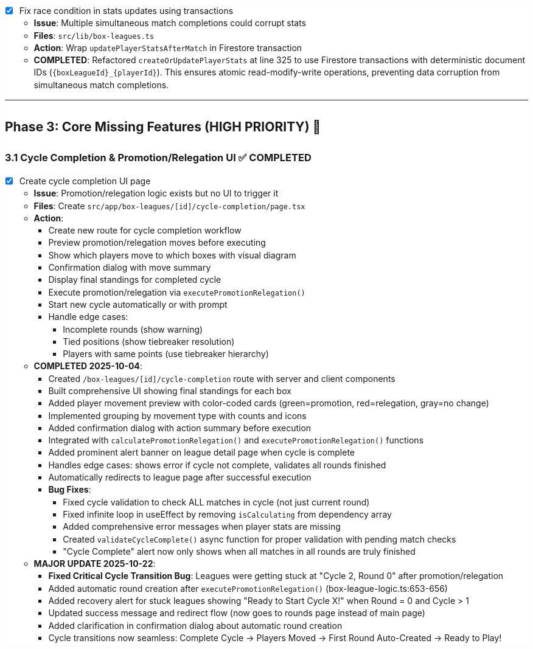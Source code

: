 - [x] Fix race condition in stats updates using transactions
  - **Issue**: Multiple simultaneous match completions could corrupt stats
  - **Files**: `src/lib/box-leagues.ts`
  - **Action**: Wrap `updatePlayerStatsAfterMatch` in Firestore transaction
  - **COMPLETED**: Refactored `createOrUpdatePlayerStats` at line 325 to use Firestore transactions with deterministic document IDs (`{boxLeagueId}_{playerId}`). This ensures atomic read-modify-write operations, preventing data corruption from simultaneous match completions.

---

## Phase 3: Core Missing Features (HIGH PRIORITY) 🔴

### 3.1 Cycle Completion & Promotion/Relegation UI ✅ COMPLETED

- [x] Create cycle completion UI page
  - **Issue**: Promotion/relegation logic exists but no UI to trigger it
  - **Files**: Create `src/app/box-leagues/[id]/cycle-completion/page.tsx`
  - **Action**:
    - Create new route for cycle completion workflow
    - Preview promotion/relegation moves before executing
    - Show which players move to which boxes with visual diagram
    - Confirmation dialog with move summary
    - Display final standings for completed cycle
    - Execute promotion/relegation via `executePromotionRelegation()`
    - Start new cycle automatically or with prompt
    - Handle edge cases:
      - Incomplete rounds (show warning)
      - Tied positions (show tiebreaker resolution)
      - Players with same points (use tiebreaker hierarchy)
  - **COMPLETED 2025-10-04**:
    - Created `/box-leagues/[id]/cycle-completion` route with server and client components
    - Built comprehensive UI showing final standings for each box
    - Added player movement preview with color-coded cards (green=promotion, red=relegation, gray=no change)
    - Implemented grouping by movement type with counts and icons
    - Added confirmation dialog with action summary before execution
    - Integrated with `calculatePromotionRelegation()` and `executePromotionRelegation()` functions
    - Added prominent alert banner on league detail page when cycle is complete
    - Handles edge cases: shows error if cycle not complete, validates all rounds finished
    - Automatically redirects to league page after successful execution
    - **Bug Fixes**:
      - Fixed cycle validation to check ALL matches in cycle (not just current round)
      - Fixed infinite loop in useEffect by removing `isCalculating` from dependency array
      - Added comprehensive error messages when player stats are missing
      - Created `validateCycleComplete()` async function for proper validation with pending match checks
      - "Cycle Complete" alert now only shows when all matches in all rounds are truly finished
  - **MAJOR UPDATE 2025-10-22**:
    - **Fixed Critical Cycle Transition Bug**: Leagues were getting stuck at "Cycle 2, Round 0" after promotion/relegation
    - Added automatic round creation after `executePromotionRelegation()` (box-league-logic.ts:653-656)
    - Added recovery alert for stuck leagues showing "Ready to Start Cycle X!" when Round = 0 and Cycle > 1
    - Updated success message and redirect flow (now goes to rounds page instead of main page)
    - Added clarification in confirmation dialog about automatic round creation
    - Cycle transitions now seamless: Complete Cycle → Players Moved → First Round Auto-Created → Ready to Play!
